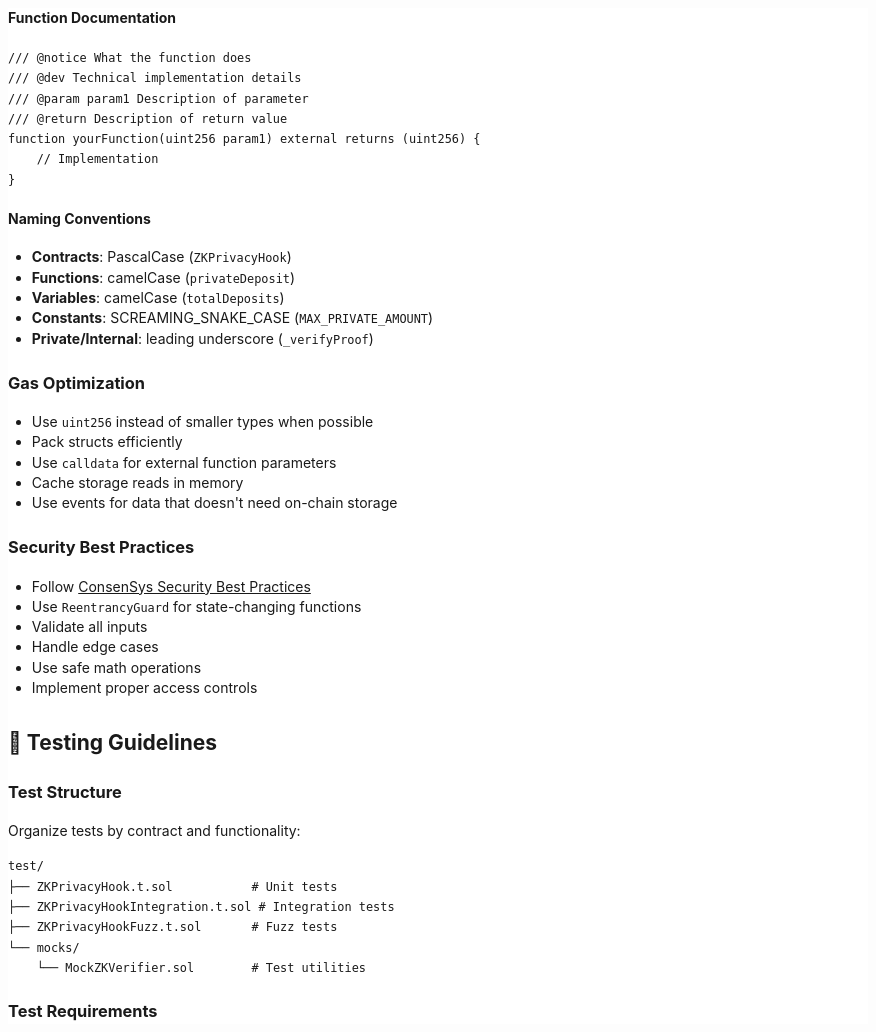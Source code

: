 #### Function Documentation
```solidity
/// @notice What the function does
/// @dev Technical implementation details
/// @param param1 Description of parameter
/// @return Description of return value
function yourFunction(uint256 param1) external returns (uint256) {
    // Implementation
}
```

#### Naming Conventions
- **Contracts**: PascalCase (`ZKPrivacyHook`)
- **Functions**: camelCase (`privateDeposit`)
- **Variables**: camelCase (`totalDeposits`)
- **Constants**: SCREAMING_SNAKE_CASE (`MAX_PRIVATE_AMOUNT`)
- **Private/Internal**: leading underscore (`_verifyProof`)

### Gas Optimization

- Use `uint256` instead of smaller types when possible
- Pack structs efficiently
- Use `calldata` for external function parameters
- Cache storage reads in memory
- Use events for data that doesn't need on-chain storage

### Security Best Practices

- Follow [ConsenSys Security Best Practices](https://consensys.github.io/smart-contract-best-practices/)
- Use `ReentrancyGuard` for state-changing functions
- Validate all inputs
- Handle edge cases
- Use safe math operations
- Implement proper access controls

## 🧪 Testing Guidelines

### Test Structure

Organize tests by contract and functionality:
```
test/
├── ZKPrivacyHook.t.sol           # Unit tests
├── ZKPrivacyHookIntegration.t.sol # Integration tests  
├── ZKPrivacyHookFuzz.t.sol       # Fuzz tests
└── mocks/
    └── MockZKVerifier.sol        # Test utilities
```

### Test Requirements
